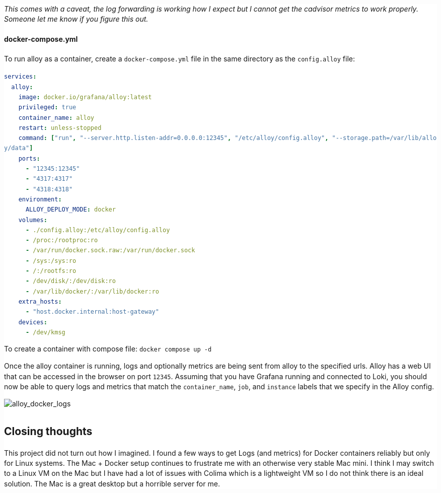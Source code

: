 *This comes with a caveat, the log forwarding is working how I expect but I cannot get the cadvisor metrics to work properly. Someone let me know if you figure this out.*

#### docker-compose.yml

To run alloy as a container, create a `docker-compose.yml` file in the same directory as the `config.alloy` file:

```yaml
services:
  alloy:
    image: docker.io/grafana/alloy:latest
    privileged: true
    container_name: alloy
    restart: unless-stopped
    command: ["run", "--server.http.listen-addr=0.0.0.0:12345", "/etc/alloy/config.alloy", "--storage.path=/var/lib/alloy/data"]
    ports:
      - "12345:12345"
      - "4317:4317"
      - "4318:4318"
    environment:
      ALLOY_DEPLOY_MODE: docker
    volumes:
      - ./config.alloy:/etc/alloy/config.alloy
      - /proc:/rootproc:ro
      - /var/run/docker.sock.raw:/var/run/docker.sock
      - /sys:/sys:ro
      - /:/rootfs:ro
      - /dev/disk/:/dev/disk:ro
      - /var/lib/docker/:/var/lib/docker:ro
    extra_hosts:
      - "host.docker.internal:host-gateway"
    devices:
      - /dev/kmsg
```

To create a container with compose file: `docker compose up -d`

Once the alloy container is running, logs and optionally metrics are being sent from alloy to the specified urls. Alloy has a web UI that can be accessed in the browser on port `12345`. Assuming that you have Grafana running and connected to Loki, you should now be able to query logs and metrics that match the `container_name`, `job`, and `instance` labels that we specify in the Alloy config.

![alloy_docker_logs](/images/alloy_docker_logs.png)

## Closing thoughts

This project did not turn out how I imagined. I found a few ways to get Logs (and metrics) for Docker containers reliably but only for Linux systems. The Mac + Docker setup continues to frustrate me with an otherwise very stable Mac mini. I think I may switch to a Linux VM on the Mac but I have had a lot of issues with Colima which is a lightweight VM so I do not think there is an ideal solution. The Mac is a great desktop but a horrible server for me.

 [1]: /posts/loki-homelab-logging/
 [2]: /posts/containers/
 [3]: https://grafana.com/docs/loki/latest/setup/install/
 [4]: /posts/promtail-to-alloy/